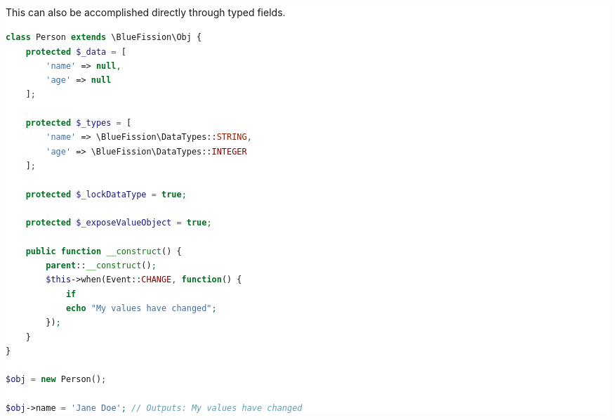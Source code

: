 This can also be accomplished directly through typed fields.

```php
class Person extends \BlueFission\Obj {
    protected $_data = [
        'name' => null,
        'age' => null
    ];

    protected $_types = [
        'name' => \BlueFission\DataTypes::STRING,
        'age' => \BlueFission\DataTypes::INTEGER
    ];

    protected $_lockDataType = true;

    protected $_exposeValueObject = true;

    public function __construct() {
        parent::__construct();
        $this->when(Event::CHANGE, function() {
            if
            echo "My values have changed";
        });
    }
}

$obj = new Person();

$obj->name = 'Jane Doe'; // Outputs: My values have changed
```

